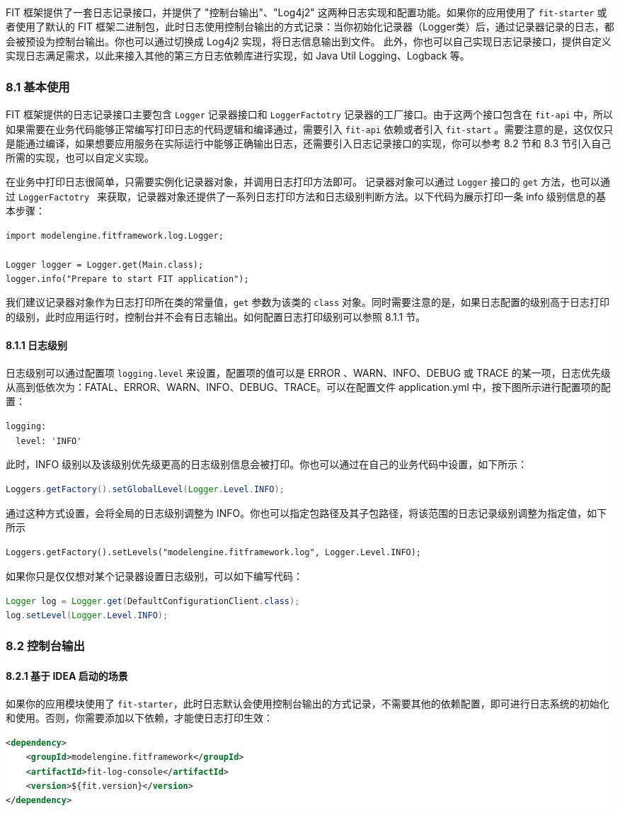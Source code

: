 FIT 框架提供了一套日志记录接口，并提供了 "控制台输出"、"Log4j2" 这两种日志实现和配置功能。如果你的应用使用了 `fit-starter` 或者使用了默认的 FIT 框架二进制包，此时日志使用控制台输出的方式记录：当你初始化记录器（Logger类）后，通过记录器记录的日志，都会被预设为控制台输出。你也可以通过切换成 Log4j2 实现，将日志信息输出到文件。
此外，你也可以自己实现日志记录接口，提供自定义实现日志满足需求，以此来接入其他的第三方日志依赖库进行实现，如 Java Util Logging、Logback 等。

### 8.1 基本使用

FIT 框架提供的日志记录接口主要包含 `Logger` 记录器接口和 `LoggerFactotry` 记录器的工厂接口。由于这两个接口包含在 `fit-api` 中，所以如果需要在业务代码能够正常编写打印日志的代码逻辑和编译通过，需要引入 `fit-api` 依赖或者引入 `fit-start` 。需要注意的是，这仅仅只是能通过编译，如果想要应用服务在实际运行中能够正确输出日志，还需要引入日志记录接口的实现，你可以参考 8.2 节和 8.3 节引入自己所需的实现，也可以自定义实现。

在业务中打印日志很简单，只需要实例化记录器对象，并调用日志打印方法即可。 记录器对象可以通过 `Logger` 接口的 `get` 方法，也可以通过 `LoggerFactotry ` 来获取，记录器对象还提供了一系列日志打印方法和日志级别判断方法。以下代码为展示打印一条 info 级别信息的基本步骤：

```
import modelengine.fitframework.log.Logger;

Logger logger = Logger.get(Main.class);
logger.info("Prepare to start FIT application");
```

我们建议记录器对象作为日志打印所在类的常量值，`get` 参数为该类的 `class` 对象。同时需要注意的是，如果日志配置的级别高于日志打印的级别，此时应用运行时，控制台并不会有日志输出。如何配置日志打印级别可以参照 8.1.1 节。

#### 8.1.1 日志级别

日志级别可以通过配置项 `logging.level`  来设置，配置项的值可以是 ERROR 、WARN、INFO、DEBUG 或 TRACE 的某一项，日志优先级从高到低依次为：FATAL、ERROR、WARN、INFO、DEBUG、TRACE。可以在配置文件 application.yml 中，按下图所示进行配置项的配置：

```
logging:
  level: 'INFO'
```

此时，INFO 级别以及该级别优先级更高的日志级别信息会被打印。你也可以通过在自己的业务代码中设置，如下所示：

```java
Loggers.getFactory().setGlobalLevel(Logger.Level.INFO);
```

通过这种方式设置，会将全局的日志级别调整为 INFO。你也可以指定包路径及其子包路径，将该范围的日志记录级别调整为指定值，如下所示

```
Loggers.getFactory().setLevels("modelengine.fitframework.log", Logger.Level.INFO);
```

如果你只是仅仅想对某个记录器设置日志级别，可以如下编写代码：

```java
Logger log = Logger.get(DefaultConfigurationClient.class);
log.setLevel(Logger.Level.INFO);
```

### 8.2 控制台输出

#### 8.2.1 基于 IDEA 启动的场景

如果你的应用模块使用了 `fit-starter`，此时日志默认会使用控制台输出的方式记录，不需要其他的依赖配置，即可进行日志系统的初始化和使用。否则，你需要添加以下依赖，才能使日志打印生效：

```xml
<dependency>
    <groupId>modelengine.fitframework</groupId>
    <artifactId>fit-log-console</artifactId>
    <version>${fit.version}</version>
</dependency>
```
